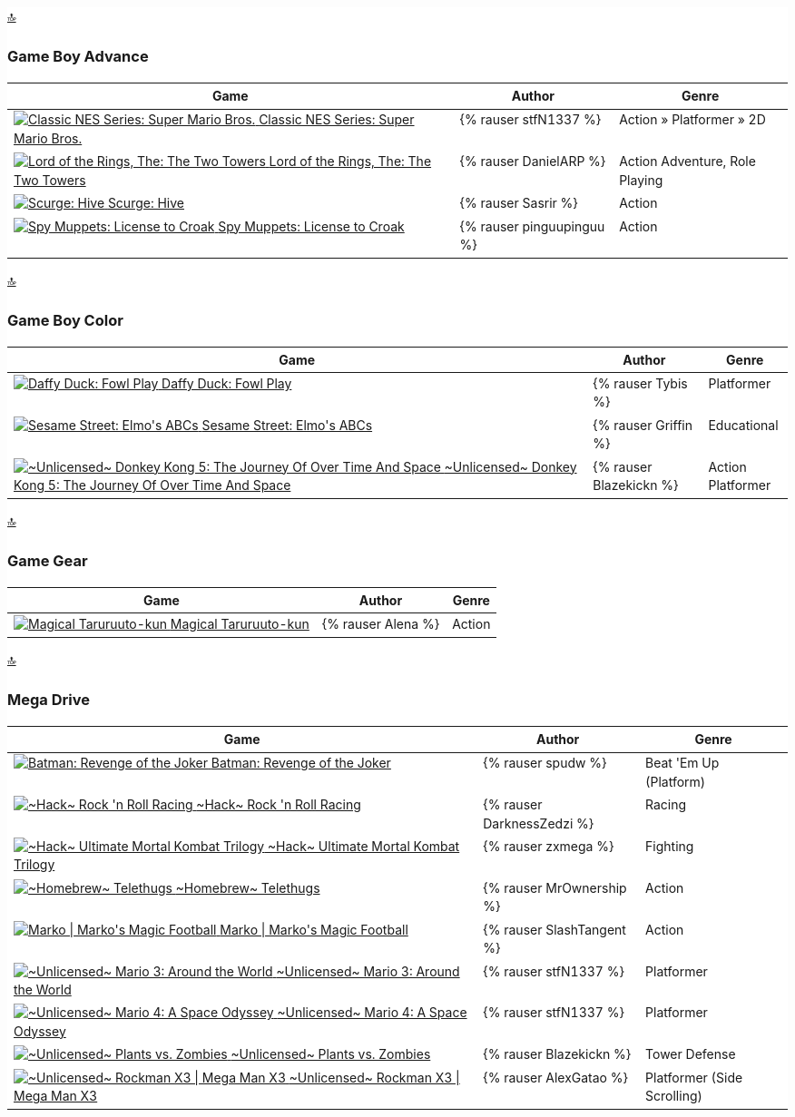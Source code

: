 <a href="#toc">:top:</a>


### Game Boy Advance


| Game | Author | Genre |
|------|--------|-------|
| <a class="gameicon-link" href="https://retroachievements.org/game/3201" target="_blank" rel="noopener"> <img class="gameicon" src="https://retroachievements.org/Images/042430.png" alt="Classic NES Series: Super Mario Bros."> <span>Classic NES Series: Super Mario Bros.</span></a> | {% rauser stfN1337 %}  | Action » Platformer » 2D |
| <a class="gameicon-link" href="https://retroachievements.org/game/7202" target="_blank" rel="noopener"> <img class="gameicon" src="https://retroachievements.org/Images/042884.png" alt="Lord of the Rings, The: The Two Towers"> <span>Lord of the Rings, The: The Two Towers</span></a> | {% rauser DanielARP %}  | Action Adventure, Role Playing |
| <a class="gameicon-link" href="https://retroachievements.org/game/6161" target="_blank" rel="noopener"> <img class="gameicon" src="https://retroachievements.org/Images/042512.png" alt="Scurge: Hive"> <span>Scurge: Hive</span></a> | {% rauser Sasrir %}  | Action |
| <a class="gameicon-link" href="https://retroachievements.org/game/6688" target="_blank" rel="noopener"> <img class="gameicon" src="https://retroachievements.org/Images/040468.png" alt="Spy Muppets: License to Croak"> <span>Spy Muppets: License to Croak</span></a> | {% rauser pinguupinguu %}  | Action |

<a href="#toc">:top:</a>


### Game Boy Color


| Game | Author | Genre |
|------|--------|-------|
| <a class="gameicon-link" href="https://retroachievements.org/game/6080" target="_blank" rel="noopener"> <img class="gameicon" src="https://retroachievements.org/Images/042771.png" alt="Daffy Duck: Fowl Play"> <span>Daffy Duck: Fowl Play</span></a> | {% rauser Tybis %}  | Platformer |
| <a class="gameicon-link" href="https://retroachievements.org/game/14165" target="_blank" rel="noopener"> <img class="gameicon" src="https://retroachievements.org/Images/042255.png" alt="Sesame Street: Elmo's ABCs"> <span>Sesame Street: Elmo's ABCs</span></a> | {% rauser Griffin %}  | Educational |
| <a class="gameicon-link" href="https://retroachievements.org/game/8539" target="_blank" rel="noopener"> <img class="gameicon" src="https://retroachievements.org/Images/008601.png" alt="~Unlicensed~ Donkey Kong 5: The Journey Of Over Time And Space"> <span>~Unlicensed~ Donkey Kong 5: The Journey Of Over Time And Space</span></a> | {% rauser Blazekickn %}  | Action Platformer |

<a href="#toc">:top:</a>


### Game Gear


| Game | Author | Genre |
|------|--------|-------|
| <a class="gameicon-link" href="https://retroachievements.org/game/12898" target="_blank" rel="noopener"> <img class="gameicon" src="https://retroachievements.org/Images/042866.png" alt="Magical Taruruuto-kun"> <span>Magical Taruruuto-kun</span></a> | {% rauser Alena %}  | Action |

<a href="#toc">:top:</a>


### Mega Drive


| Game | Author | Genre |
|------|--------|-------|
| <a class="gameicon-link" href="https://retroachievements.org/game/4139" target="_blank" rel="noopener"> <img class="gameicon" src="https://retroachievements.org/Images/005786.png" alt="Batman: Revenge of the Joker"> <span>Batman: Revenge of the Joker</span></a> | {% rauser spudw %}  | Beat 'Em Up (Platform) |
| <a class="gameicon-link" href="https://retroachievements.org/game/17182" target="_blank" rel="noopener"> <img class="gameicon" src="https://retroachievements.org/Images/042828.png" alt="~Hack~ Rock 'n Roll Racing"> <span>~Hack~ Rock 'n Roll Racing</span></a> | {% rauser DarknessZedzi %}  | Racing |
| <a class="gameicon-link" href="https://retroachievements.org/game/13421" target="_blank" rel="noopener"> <img class="gameicon" src="https://retroachievements.org/Images/020064.png" alt="~Hack~ Ultimate Mortal Kombat Trilogy"> <span>~Hack~ Ultimate Mortal Kombat Trilogy</span></a> | {% rauser zxmega %}  | Fighting |
| <a class="gameicon-link" href="https://retroachievements.org/game/2855" target="_blank" rel="noopener"> <img class="gameicon" src="https://retroachievements.org/Images/042790.png" alt="~Homebrew~ Telethugs"> <span>~Homebrew~ Telethugs</span></a> | {% rauser MrOwnership %}  | Action |
| <a class="gameicon-link" href="https://retroachievements.org/game/5145" target="_blank" rel="noopener"> <img class="gameicon" src="https://retroachievements.org/Images/042527.png" alt="Marko \| Marko's Magic Football"> <span>Marko \| Marko's Magic Football</span></a> | {% rauser SlashTangent %}  | Action |
| <a class="gameicon-link" href="https://retroachievements.org/game/15329" target="_blank" rel="noopener"> <img class="gameicon" src="https://retroachievements.org/Images/034643.png" alt="~Unlicensed~ Mario 3: Around the World"> <span>~Unlicensed~ Mario 3: Around the World</span></a> | {% rauser stfN1337 %}  | Platformer |
| <a class="gameicon-link" href="https://retroachievements.org/game/16285" target="_blank" rel="noopener"> <img class="gameicon" src="https://retroachievements.org/Images/034664.png" alt="~Unlicensed~ Mario 4: A Space Odyssey"> <span>~Unlicensed~ Mario 4: A Space Odyssey</span></a> | {% rauser stfN1337 %}  | Platformer |
| <a class="gameicon-link" href="https://retroachievements.org/game/8781" target="_blank" rel="noopener"> <img class="gameicon" src="https://retroachievements.org/Images/008815.png" alt="~Unlicensed~ Plants vs. Zombies"> <span>~Unlicensed~ Plants vs. Zombies</span></a> | {% rauser Blazekickn %}  | Tower Defense |
| <a class="gameicon-link" href="https://retroachievements.org/game/11189" target="_blank" rel="noopener"> <img class="gameicon" src="https://retroachievements.org/Images/042901.png" alt="~Unlicensed~ Rockman X3 \| Mega Man X3"> <span>~Unlicensed~ Rockman X3 \| Mega Man X3</span></a> | {% rauser AlexGatao %}  | Platformer (Side Scrolling) |